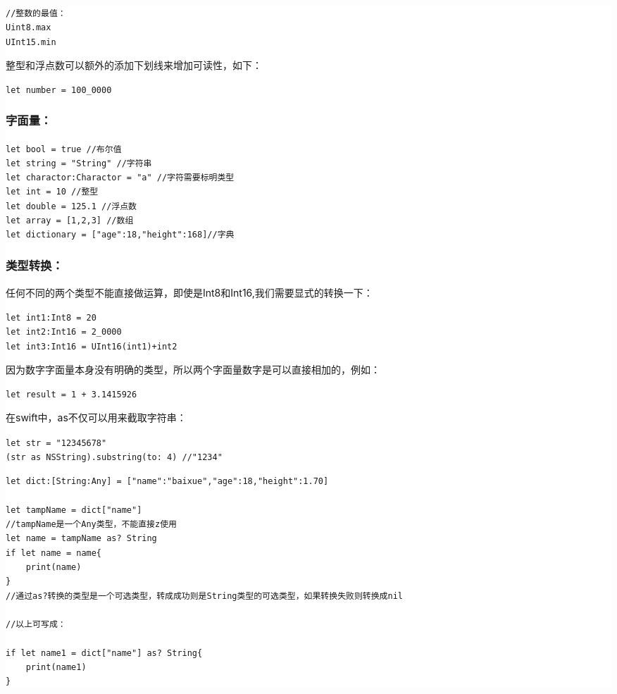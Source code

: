 	//整数的最值：
	Uint8.max
	UInt15.min
整型和浮点数可以额外的添加下划线来增加可读性，如下：

	let number = 100_0000	

### 字面量：

	let bool = true //布尔值
	let string = "String" //字符串
	let charactor:Charactor = "a" //字符需要标明类型
	let int = 10 //整型
	let double = 125.1 //浮点数
	let array = [1,2,3] //数组
	let dictionary = ["age":18,"height":168]//字典
	
### 类型转换：

任何不同的两个类型不能直接做运算，即使是Int8和Int16,我们需要显式的转换一下：

	let int1:Int8 = 20
	let int2:Int16 = 2_0000
	let int3:Int16 = UInt16(int1)+int2
	
因为数字字面量本身没有明确的类型，所以两个字面量数字是可以直接相加的，例如：

	let result = 1 + 3.1415926
	

在swift中，as不仅可以用来截取字符串：

```
let str = "12345678"
(str as NSString).substring(to: 4) //"1234"
```
	
	
```
let dict:[String:Any] = ["name":"baixue","age":18,"height":1.70]

let tampName = dict["name"]
//tampName是一个Any类型，不能直接z使用
let name = tampName as? String
if let name = name{
    print(name)
}
//通过as?转换的类型是一个可选类型，转成成功则是String类型的可选类型，如果转换失败则转换成nil

//以上可写成：

if let name1 = dict["name"] as? String{
    print(name1)
}

```
